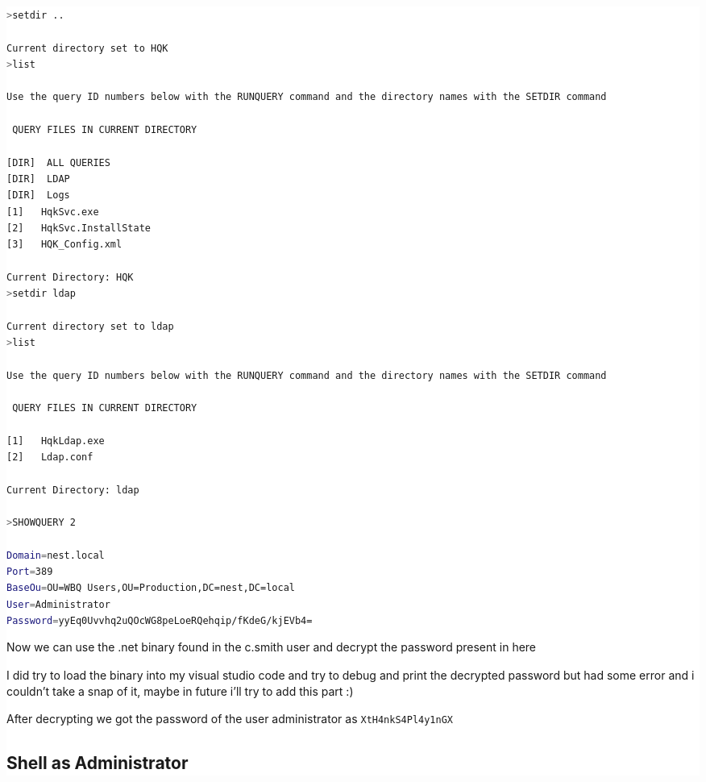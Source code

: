 ```bash
>setdir ..

Current directory set to HQK
>list

Use the query ID numbers below with the RUNQUERY command and the directory names with the SETDIR command

 QUERY FILES IN CURRENT DIRECTORY

[DIR]  ALL QUERIES
[DIR]  LDAP
[DIR]  Logs
[1]   HqkSvc.exe
[2]   HqkSvc.InstallState
[3]   HQK_Config.xml

Current Directory: HQK
>setdir ldap 

Current directory set to ldap
>list

Use the query ID numbers below with the RUNQUERY command and the directory names with the SETDIR command

 QUERY FILES IN CURRENT DIRECTORY

[1]   HqkLdap.exe
[2]   Ldap.conf

Current Directory: ldap

>SHOWQUERY 2

Domain=nest.local
Port=389
BaseOu=OU=WBQ Users,OU=Production,DC=nest,DC=local
User=Administrator
Password=yyEq0Uvvhq2uQOcWG8peLoeRQehqip/fKdeG/kjEVb4=
```

Now we can use the .net binary found in the c.smith user and decrypt the password present in here

I did try to load the binary into my visual studio code and try to debug and print the decrypted password but had some error and i couldn’t take a snap of it, maybe in future i’ll try to add this part :)

After decrypting we got the password of the user administrator as `XtH4nkS4Pl4y1nGX`

## Shell as Administrator
